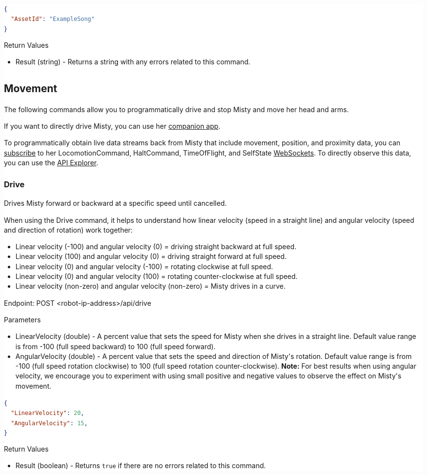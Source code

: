 ```json
{
  "AssetId": "ExampleSong"
}
```

Return Values
* Result (string) - Returns a string with any errors related to this command.

## Movement

The following commands allow you to programmatically drive and stop Misty and move her head and arms. 

If you want to directly drive Misty, you can use her [companion app](../../../docs/apps/companion-app).

To programmatically obtain live data streams back from Misty that include movement, position, and proximity data, you can [subscribe](../../skills/remote-command-architecture#subscribing-amp-unsubscribing-to-a-websocket) to her LocomotionCommand, HaltCommand, TimeOfFlight, and SelfState [WebSockets](../../reference/sensor-data). To directly observe this data, you can use the [API Explorer](../../../docs/apps/api-explorer/#opening-a-websocket).

### Drive
Drives Misty forward or backward at a specific speed until cancelled.

When using the Drive command, it helps to understand how linear velocity (speed in a straight line) and angular velocity (speed and direction of rotation) work together:

* Linear velocity (-100) and angular velocity (0) = driving straight backward at full speed.
* Linear velocity (100) and angular velocity (0) = driving straight forward at full speed.
* Linear velocity (0) and angular velocity (-100) = rotating clockwise at full speed.
* Linear velocity (0) and angular velocity (100) = rotating counter-clockwise at full speed.
* Linear velocity (non-zero) and angular velocity (non-zero) = Misty drives in a curve.

Endpoint: POST &lt;robot-ip-address&gt;/api/drive

Parameters
- LinearVelocity (double) - A percent value that sets the speed for Misty when she drives in a straight line. Default value range is from -100 (full speed backward) to 100 (full speed forward).
- AngularVelocity (double) - A percent value that sets the speed and direction of Misty's rotation. Default value range is from -100 (full speed rotation clockwise) to 100 (full speed rotation counter-clockwise). **Note:** For best results when using angular velocity, we encourage you to experiment with using small positive and negative values to observe the effect on Misty's movement.

```json
{
  "LinearVelocity": 20,
  "AngularVelocity": 15,
}
```

Return Values
* Result (boolean) - Returns `true` if there are no errors related to this command.

